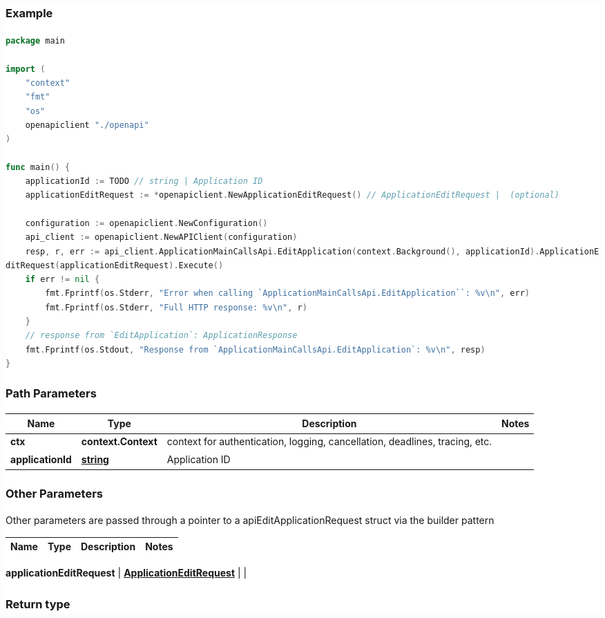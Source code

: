 

### Example

```go
package main

import (
    "context"
    "fmt"
    "os"
    openapiclient "./openapi"
)

func main() {
    applicationId := TODO // string | Application ID
    applicationEditRequest := *openapiclient.NewApplicationEditRequest() // ApplicationEditRequest |  (optional)

    configuration := openapiclient.NewConfiguration()
    api_client := openapiclient.NewAPIClient(configuration)
    resp, r, err := api_client.ApplicationMainCallsApi.EditApplication(context.Background(), applicationId).ApplicationEditRequest(applicationEditRequest).Execute()
    if err != nil {
        fmt.Fprintf(os.Stderr, "Error when calling `ApplicationMainCallsApi.EditApplication``: %v\n", err)
        fmt.Fprintf(os.Stderr, "Full HTTP response: %v\n", r)
    }
    // response from `EditApplication`: ApplicationResponse
    fmt.Fprintf(os.Stdout, "Response from `ApplicationMainCallsApi.EditApplication`: %v\n", resp)
}
```

### Path Parameters


Name | Type | Description  | Notes
------------- | ------------- | ------------- | -------------
**ctx** | **context.Context** | context for authentication, logging, cancellation, deadlines, tracing, etc.
**applicationId** | [**string**](.md) | Application ID | 

### Other Parameters

Other parameters are passed through a pointer to a apiEditApplicationRequest struct via the builder pattern


Name | Type | Description  | Notes
------------- | ------------- | ------------- | -------------

 **applicationEditRequest** | [**ApplicationEditRequest**](ApplicationEditRequest.md) |  | 

### Return type

